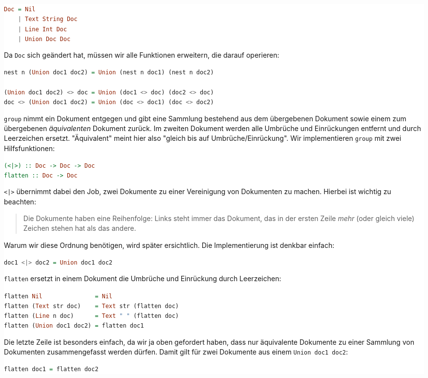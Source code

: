 ```haskell
Doc = Nil
    | Text String Doc 
    | Line Int Doc
    | Union Doc Doc
```

Da `Doc` sich geändert hat, müssen wir alle Funktionen erweitern, die darauf
operieren:

```haskell
nest n (Union doc1 doc2) = Union (nest n doc1) (nest n doc2)

(Union doc1 doc2) <> doc = Union (doc1 <> doc) (doc2 <> doc)
doc <> (Union doc1 doc2) = Union (doc <> doc1) (doc <> doc2)
```

`group` nimmt ein Dokument entgegen und gibt eine Sammlung bestehend aus dem
übergebenen Dokument sowie einem zum übergebenen *äquivalenten* Dokument zurück.
Im zweiten Dokument werden alle Umbrüche und Einrückungen entfernt und durch
Leerzeichen ersetzt. "Äquivalent" meint hier also "gleich bis auf
Umbrüche/Einrückung". Wir implementieren `group` mit zwei Hilfsfunktionen:

```haskell
(<|>) :: Doc -> Doc -> Doc
flatten :: Doc -> Doc
```

`<|>` übernimmt dabei den Job, zwei Dokumente zu einer Vereinigung von
Dokumenten zu machen. Hierbei ist wichtig zu beachten: 

> Die Dokumente haben eine Reihenfolge: Links steht immer das Dokument, das in
> der ersten Zeile *mehr* (oder gleich viele) Zeichen stehen hat als das
> andere.

Warum wir diese Ordnung benötigen, wird später ersichtlich. Die Implementierung
ist denkbar einfach:

```haskell
doc1 <|> doc2 = Union doc1 doc2
```

`flatten` ersetzt in einem Dokument die Umbrüche und Einrückung durch
Leerzeichen:

```haskell
flatten Nil               = Nil
flatten (Text str doc)    = Text str (flatten doc)
flatten (Line n doc)      = Text " " (flatten doc)
flatten (Union doc1 doc2) = flatten doc1
```

Die letzte Zeile ist besonders einfach, da wir ja oben gefordert haben, dass nur
äquivalente Dokumente zu einer Sammlung von Dokumenten zusammengefasst werden
dürfen. Damit gilt für zwei Dokumente aus einem `Union doc1 doc2`:

```haskell
flatten doc1 = flatten doc2
```
